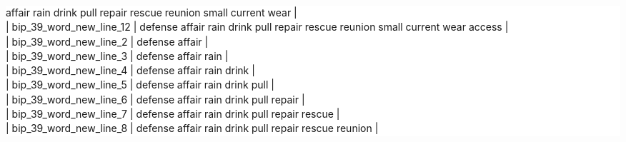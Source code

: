affair
rain
drink
pull
repair
rescue
reunion
small
current
wear |  
| bip_39_word_new_line_12 | defense
affair
rain
drink
pull
repair
rescue
reunion
small
current
wear
access |  
| bip_39_word_new_line_2 | defense
affair |  
| bip_39_word_new_line_3 | defense
affair
rain |  
| bip_39_word_new_line_4 | defense
affair
rain
drink |  
| bip_39_word_new_line_5 | defense
affair
rain
drink
pull |  
| bip_39_word_new_line_6 | defense
affair
rain
drink
pull
repair |  
| bip_39_word_new_line_7 | defense
affair
rain
drink
pull
repair
rescue |  
| bip_39_word_new_line_8 | defense
affair
rain
drink
pull
repair
rescue
reunion |  